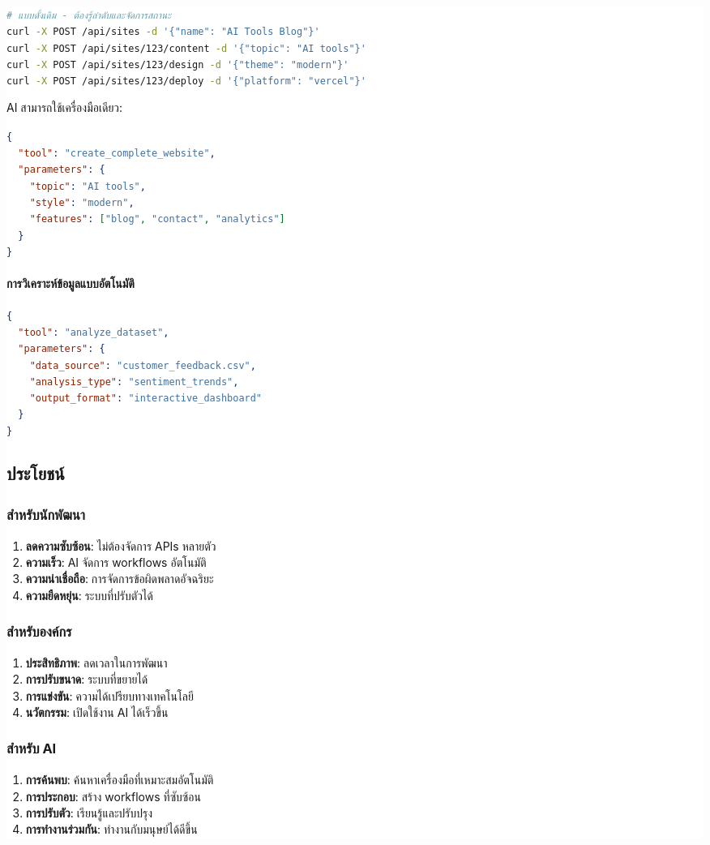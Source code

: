 ```bash
# แบบดั้งเดิม - ต้องรู้ลำดับและจัดการสถานะ
curl -X POST /api/sites -d '{"name": "AI Tools Blog"}'
curl -X POST /api/sites/123/content -d '{"topic": "AI tools"}'
curl -X POST /api/sites/123/design -d '{"theme": "modern"}'
curl -X POST /api/sites/123/deploy -d '{"platform": "vercel"}'
```

AI สามารถใช้เครื่องมือเดียว:

```json
{
  "tool": "create_complete_website",
  "parameters": {
    "topic": "AI tools",
    "style": "modern",
    "features": ["blog", "contact", "analytics"]
  }
}
```

#### การวิเคราะห์ข้อมูลแบบอัตโนมัติ

```json
{
  "tool": "analyze_dataset",
  "parameters": {
    "data_source": "customer_feedback.csv",
    "analysis_type": "sentiment_trends",
    "output_format": "interactive_dashboard"
  }
}
```

## ประโยชน์

### สำหรับนักพัฒนา

1. **ลดความซับซ้อน**: ไม่ต้องจัดการ APIs หลายตัว
2. **ความเร็ว**: AI จัดการ workflows อัตโนมัติ
3. **ความน่าเชื่อถือ**: การจัดการข้อผิดพลาดอัจฉริยะ
4. **ความยืดหยุ่น**: ระบบที่ปรับตัวได้

### สำหรับองค์กร

1. **ประสิทธิภาพ**: ลดเวลาในการพัฒนา
2. **การปรับขนาด**: ระบบที่ขยายได้
3. **การแข่งขัน**: ความได้เปรียบทางเทคโนโลยี
4. **นวัตกรรม**: เปิดใช้งาน AI ได้เร็วขึ้น

### สำหรับ AI

1. **การค้นพบ**: ค้นหาเครื่องมือที่เหมาะสมอัตโนมัติ
2. **การประกอบ**: สร้าง workflows ที่ซับซ้อน
3. **การปรับตัว**: เรียนรู้และปรับปรุง
4. **การทำงานร่วมกัน**: ทำงานกับมนุษย์ได้ดีขึ้น

